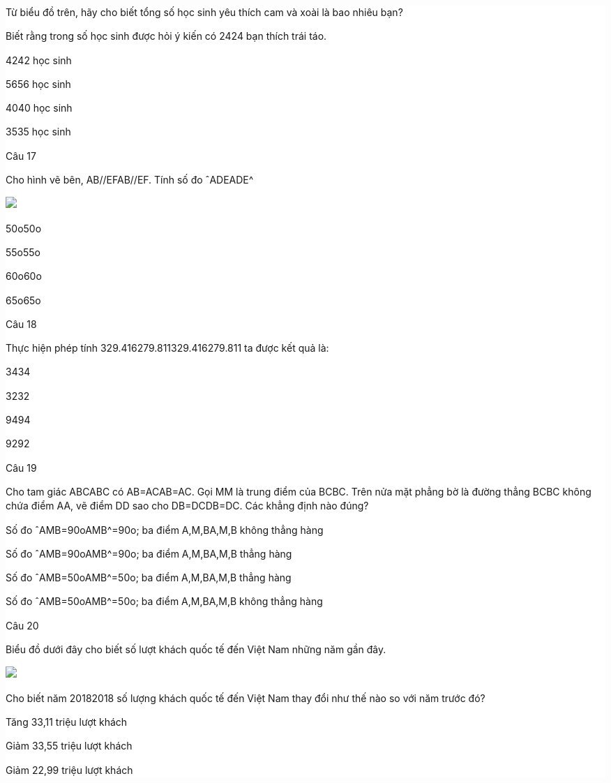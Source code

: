 Từ biểu đồ trên, hãy cho biết tổng số học sinh yêu thích cam và xoài là bao nhiêu bạn?

Biết rằng trong số học sinh được hỏi ý kiến có 2424 bạn thích trái táo.

4242 học sinh

5656 học sinh

4040 học sinh

3535 học sinh

Câu 17

Cho hình vẽ bên, AB//EFAB//EF. Tính số đo ˆADEADE^

![](https://onthi123.vn/public/uploads/mai-anh/untitled_85.png)

50o50o

55o55o

60o60o

65o65o

Câu 18

Thực hiện phép tính 329.416279.811329.416279.811 ta được kết quả là:

3434

3232

9494

9292

Câu 19

Cho tam giác ABCABC có AB=ACAB=AC. Gọi MM là trung điểm của BCBC. Trên nửa mặt phẳng bờ là đường thẳng BCBC không chứa điểm AA, vẽ điểm DD sao cho DB=DCDB=DC. Các khẳng định nào đúng?

Số đo ˆAMB=90oAMB^=90o; ba điểm A,M,BA,M,B không thẳng hàng

Số đo ˆAMB=90oAMB^=90o; ba điểm A,M,BA,M,B thẳng hàng

Số đo ˆAMB=50oAMB^=50o; ba điểm A,M,BA,M,B thẳng hàng

Số đo ˆAMB=50oAMB^=50o; ba điểm A,M,BA,M,B không thẳng hàng

Câu 20

Biểu đồ dưới đây cho biết số lượt khách quốc tế đến Việt Nam những năm gần đây.

![](https://onthi123.vn/public/uploads/mai-anh/untitled_88.png)

Cho biết năm 20182018 số lượng khách quốc tế đến Việt Nam thay đổi như thế nào so với năm trước đó?

Tăng 33,11 triệu lượt khách

Giảm 33,55 triệu lượt khách

Giảm 22,99 triệu lượt khách
